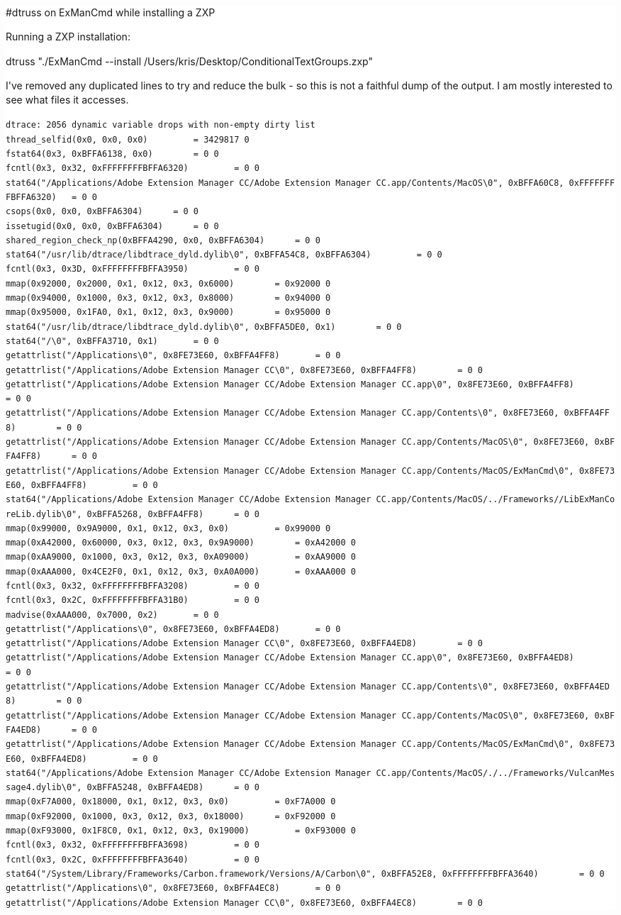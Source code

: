 #dtruss on ExManCmd while installing a ZXP

Running a ZXP installation:

dtruss "./ExManCmd --install /Users/kris/Desktop/ConditionalTextGroups.zxp"

I've removed any duplicated lines to try and reduce the bulk - so this is not a faithful dump of the output. I am mostly interested to see what files it accesses.

	dtrace: 2056 dynamic variable drops with non-empty dirty list
	thread_selfid(0x0, 0x0, 0x0)		 = 3429817 0
	fstat64(0x3, 0xBFFA6138, 0x0)		 = 0 0
	fcntl(0x3, 0x32, 0xFFFFFFFFBFFA6320)		 = 0 0
	stat64("/Applications/Adobe Extension Manager CC/Adobe Extension Manager CC.app/Contents/MacOS\0", 0xBFFA60C8, 0xFFFFFFFFBFFA6320)	 = 0 0
	csops(0x0, 0x0, 0xBFFA6304)		 = 0 0
	issetugid(0x0, 0x0, 0xBFFA6304)		 = 0 0
	shared_region_check_np(0xBFFA4290, 0x0, 0xBFFA6304)		 = 0 0
	stat64("/usr/lib/dtrace/libdtrace_dyld.dylib\0", 0xBFFA54C8, 0xBFFA6304)		 = 0 0
	fcntl(0x3, 0x3D, 0xFFFFFFFFBFFA3950)		 = 0 0
	mmap(0x92000, 0x2000, 0x1, 0x12, 0x3, 0x6000)		 = 0x92000 0
	mmap(0x94000, 0x1000, 0x3, 0x12, 0x3, 0x8000)		 = 0x94000 0
	mmap(0x95000, 0x1FA0, 0x1, 0x12, 0x3, 0x9000)		 = 0x95000 0
	stat64("/usr/lib/dtrace/libdtrace_dyld.dylib\0", 0xBFFA5DE0, 0x1)		 = 0 0
	stat64("/\0", 0xBFFA3710, 0x1)		 = 0 0
	getattrlist("/Applications\0", 0x8FE73E60, 0xBFFA4FF8)		 = 0 0
	getattrlist("/Applications/Adobe Extension Manager CC\0", 0x8FE73E60, 0xBFFA4FF8)		 = 0 0
	getattrlist("/Applications/Adobe Extension Manager CC/Adobe Extension Manager CC.app\0", 0x8FE73E60, 0xBFFA4FF8)		 = 0 0
	getattrlist("/Applications/Adobe Extension Manager CC/Adobe Extension Manager CC.app/Contents\0", 0x8FE73E60, 0xBFFA4FF8)		 = 0 0
	getattrlist("/Applications/Adobe Extension Manager CC/Adobe Extension Manager CC.app/Contents/MacOS\0", 0x8FE73E60, 0xBFFA4FF8)		 = 0 0
	getattrlist("/Applications/Adobe Extension Manager CC/Adobe Extension Manager CC.app/Contents/MacOS/ExManCmd\0", 0x8FE73E60, 0xBFFA4FF8)		 = 0 0
	stat64("/Applications/Adobe Extension Manager CC/Adobe Extension Manager CC.app/Contents/MacOS/../Frameworks//LibExManCoreLib.dylib\0", 0xBFFA5268, 0xBFFA4FF8)		 = 0 0
	mmap(0x99000, 0x9A9000, 0x1, 0x12, 0x3, 0x0)		 = 0x99000 0
	mmap(0xA42000, 0x60000, 0x3, 0x12, 0x3, 0x9A9000)		 = 0xA42000 0
	mmap(0xAA9000, 0x1000, 0x3, 0x12, 0x3, 0xA09000)		 = 0xAA9000 0
	mmap(0xAAA000, 0x4CE2F0, 0x1, 0x12, 0x3, 0xA0A000)		 = 0xAAA000 0
	fcntl(0x3, 0x32, 0xFFFFFFFFBFFA3208)		 = 0 0
	fcntl(0x3, 0x2C, 0xFFFFFFFFBFFA31B0)		 = 0 0
	madvise(0xAAA000, 0x7000, 0x2)		 = 0 0
	getattrlist("/Applications\0", 0x8FE73E60, 0xBFFA4ED8)		 = 0 0
	getattrlist("/Applications/Adobe Extension Manager CC\0", 0x8FE73E60, 0xBFFA4ED8)		 = 0 0
	getattrlist("/Applications/Adobe Extension Manager CC/Adobe Extension Manager CC.app\0", 0x8FE73E60, 0xBFFA4ED8)		 = 0 0
	getattrlist("/Applications/Adobe Extension Manager CC/Adobe Extension Manager CC.app/Contents\0", 0x8FE73E60, 0xBFFA4ED8)		 = 0 0
	getattrlist("/Applications/Adobe Extension Manager CC/Adobe Extension Manager CC.app/Contents/MacOS\0", 0x8FE73E60, 0xBFFA4ED8)		 = 0 0
	getattrlist("/Applications/Adobe Extension Manager CC/Adobe Extension Manager CC.app/Contents/MacOS/ExManCmd\0", 0x8FE73E60, 0xBFFA4ED8)		 = 0 0
	stat64("/Applications/Adobe Extension Manager CC/Adobe Extension Manager CC.app/Contents/MacOS/./../Frameworks/VulcanMessage4.dylib\0", 0xBFFA5248, 0xBFFA4ED8)		 = 0 0
	mmap(0xF7A000, 0x18000, 0x1, 0x12, 0x3, 0x0)		 = 0xF7A000 0
	mmap(0xF92000, 0x1000, 0x3, 0x12, 0x3, 0x18000)		 = 0xF92000 0
	mmap(0xF93000, 0x1F8C0, 0x1, 0x12, 0x3, 0x19000)		 = 0xF93000 0
	fcntl(0x3, 0x32, 0xFFFFFFFFBFFA3698)		 = 0 0
	fcntl(0x3, 0x2C, 0xFFFFFFFFBFFA3640)		 = 0 0
	stat64("/System/Library/Frameworks/Carbon.framework/Versions/A/Carbon\0", 0xBFFA52E8, 0xFFFFFFFFBFFA3640)		 = 0 0
	getattrlist("/Applications\0", 0x8FE73E60, 0xBFFA4EC8)		 = 0 0
	getattrlist("/Applications/Adobe Extension Manager CC\0", 0x8FE73E60, 0xBFFA4EC8)		 = 0 0